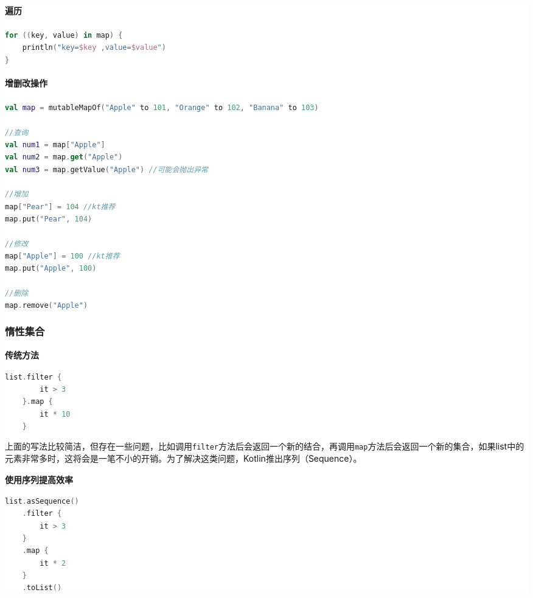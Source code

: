 #### 遍历

```kotlin
for ((key, value) in map) {
    println("key=$key ,value=$value")
}
```

#### 增删改操作

```kotlin
val map = mutableMapOf("Apple" to 101, "Orange" to 102, "Banana" to 103)

//查询
val num1 = map["Apple"]
val num2 = map.get("Apple")
val num3 = map.getValue("Apple") //可能会抛出异常

//增加
map["Pear"] = 104 //kt推荐
map.put("Pear", 104)

//修改
map["Apple"] = 100 //kt推荐
map.put("Apple", 100)

//删除
map.remove("Apple")
```



### 惰性集合

**传统方法**

```kotlin
list.filter {
    	it > 3
    }.map {
        it * 10
    }
```

上面的写法比较简洁，但存在一些问题，比如调用`filter`方法后会返回一个新的结合，再调用`map`方法后会返回一个新的集合，如果list中的元素非常多时，这将会是一笔不小的开销。为了解决这类问题，Kotlin推出序列（Sequence）。



**使用序列提高效率**

```kotlin
list.asSequence()
    .filter {
        it > 3
    }
    .map {
        it * 2
    }
    .toList()
```
